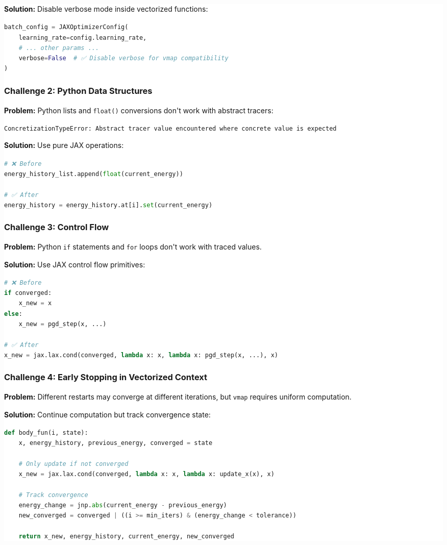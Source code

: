 **Solution:** Disable verbose mode inside vectorized functions:
```python
batch_config = JAXOptimizerConfig(
    learning_rate=config.learning_rate,
    # ... other params ...
    verbose=False  # ✅ Disable verbose for vmap compatibility
)
```

### Challenge 2: Python Data Structures

**Problem:** Python lists and `float()` conversions don't work with abstract tracers:
```
ConcretizationTypeError: Abstract tracer value encountered where concrete value is expected
```

**Solution:** Use pure JAX operations:
```python
# ❌ Before
energy_history_list.append(float(current_energy))

# ✅ After  
energy_history = energy_history.at[i].set(current_energy)
```

### Challenge 3: Control Flow

**Problem:** Python `if` statements and `for` loops don't work with traced values.

**Solution:** Use JAX control flow primitives:
```python
# ❌ Before
if converged:
    x_new = x
else:
    x_new = pgd_step(x, ...)

# ✅ After
x_new = jax.lax.cond(converged, lambda x: x, lambda x: pgd_step(x, ...), x)
```

### Challenge 4: Early Stopping in Vectorized Context

**Problem:** Different restarts may converge at different iterations, but `vmap` requires uniform computation.

**Solution:** Continue computation but track convergence state:
```python
def body_fun(i, state):
    x, energy_history, previous_energy, converged = state
    
    # Only update if not converged
    x_new = jax.lax.cond(converged, lambda x: x, lambda x: update_x(x), x)
    
    # Track convergence
    energy_change = jnp.abs(current_energy - previous_energy)
    new_converged = converged | ((i >= min_iters) & (energy_change < tolerance))
    
    return x_new, energy_history, current_energy, new_converged
```
